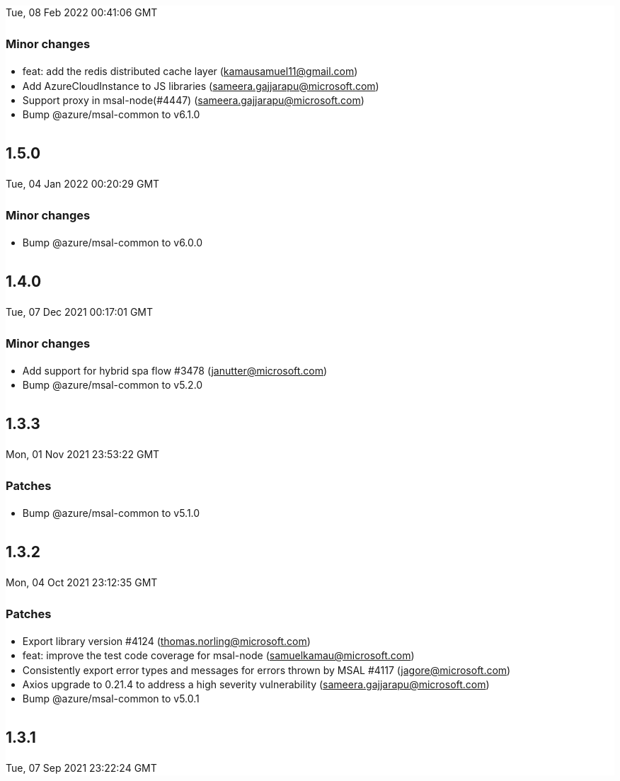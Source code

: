 Tue, 08 Feb 2022 00:41:06 GMT

### Minor changes

- feat: add the redis distributed cache layer (kamausamuel11@gmail.com)
- Add AzureCloudInstance to JS libraries (sameera.gajjarapu@microsoft.com)
- Support proxy in msal-node(#4447) (sameera.gajjarapu@microsoft.com)
- Bump @azure/msal-common to v6.1.0

## 1.5.0

Tue, 04 Jan 2022 00:20:29 GMT

### Minor changes

- Bump @azure/msal-common to v6.0.0

## 1.4.0

Tue, 07 Dec 2021 00:17:01 GMT

### Minor changes

- Add support for hybrid spa flow #3478 (janutter@microsoft.com)
- Bump @azure/msal-common to v5.2.0

## 1.3.3

Mon, 01 Nov 2021 23:53:22 GMT

### Patches

- Bump @azure/msal-common to v5.1.0

## 1.3.2

Mon, 04 Oct 2021 23:12:35 GMT

### Patches

- Export library version #4124 (thomas.norling@microsoft.com)
- feat: improve the test code coverage for msal-node (samuelkamau@microsoft.com)
- Consistently export error types and messages for errors thrown by MSAL #4117 (jagore@microsoft.com)
- Axios upgrade to 0.21.4 to address a high severity vulnerability (sameera.gajjarapu@microsoft.com)
- Bump @azure/msal-common to v5.0.1

## 1.3.1

Tue, 07 Sep 2021 23:22:24 GMT

